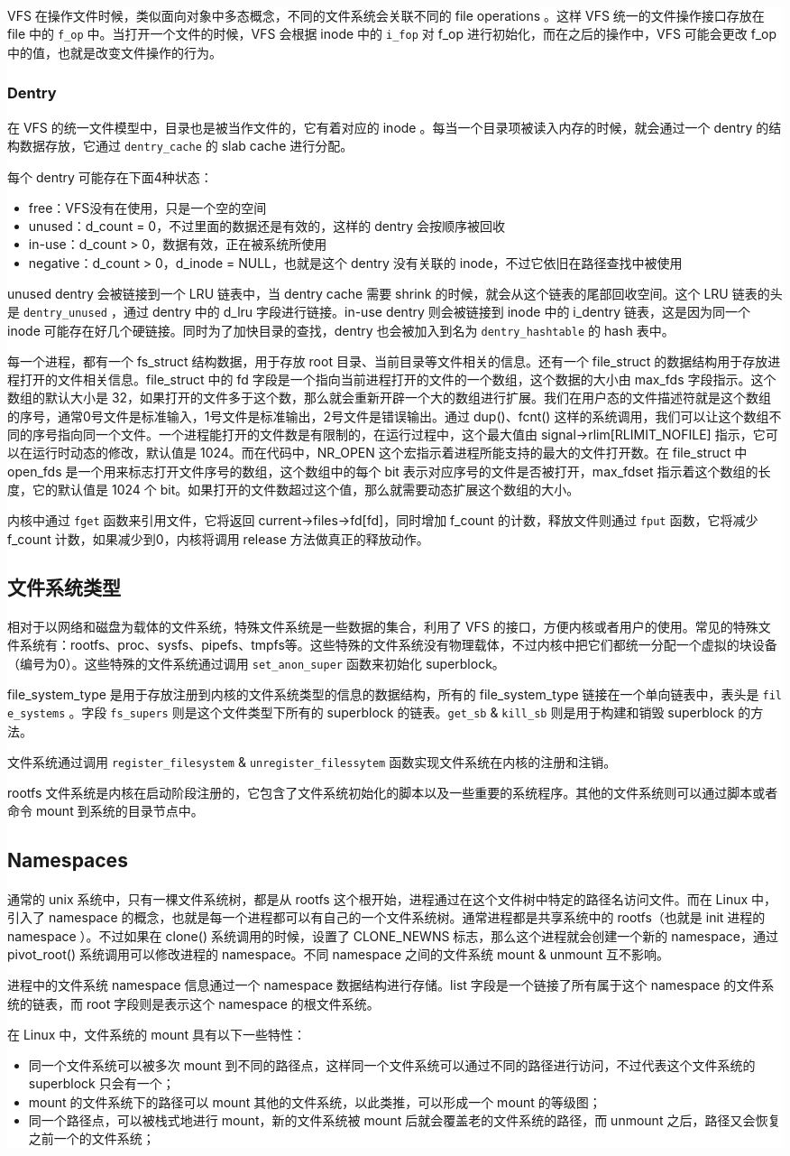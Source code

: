 VFS 在操作文件时候，类似面向对象中多态概念，不同的文件系统会关联不同的 file operations 。这样 VFS 统一的文件操作接口存放在 file 中的 `f_op` 中。当打开一个文件的时候，VFS 会根据 inode 中的 `i_fop` 对 f_op 进行初始化，而在之后的操作中，VFS 可能会更改 f_op 中的值，也就是改变文件操作的行为。

### Dentry

在 VFS 的统一文件模型中，目录也是被当作文件的，它有着对应的 inode 。每当一个目录项被读入内存的时候，就会通过一个 dentry 的结构数据存放，它通过 `dentry_cache` 的 slab cache 进行分配。

每个 dentry 可能存在下面4种状态：

- free：VFS没有在使用，只是一个空的空间
- unused：d_count = 0，不过里面的数据还是有效的，这样的 dentry 会按顺序被回收
- in-use：d_count > 0，数据有效，正在被系统所使用
- negative：d_count > 0，d_inode = NULL，也就是这个 dentry 没有关联的 inode，不过它依旧在路径查找中被使用

unused dentry 会被链接到一个 LRU 链表中，当 dentry cache 需要 shrink 的时候，就会从这个链表的尾部回收空间。这个 LRU 链表的头是 `dentry_unused` ，通过 dentry 中的 d_lru 字段进行链接。in-use dentry 则会被链接到 inode 中的 i_dentry 链表，这是因为同一个 inode 可能存在好几个硬链接。同时为了加快目录的查找，dentry 也会被加入到名为 `dentry_hashtable` 的 hash 表中。

每一个进程，都有一个 fs_struct 结构数据，用于存放 root 目录、当前目录等文件相关的信息。还有一个 file_struct 的数据结构用于存放进程打开的文件相关信息。file_struct 中的 fd 字段是一个指向当前进程打开的文件的一个数组，这个数据的大小由 max_fds 字段指示。这个数组的默认大小是 32，如果打开的文件多于这个数，那么就会重新开辟一个大的数组进行扩展。我们在用户态的文件描述符就是这个数组的序号，通常0号文件是标准输入，1号文件是标准输出，2号文件是错误输出。通过 dup()、fcnt() 这样的系统调用，我们可以让这个数组不同的序号指向同一个文件。一个进程能打开的文件数是有限制的，在运行过程中，这个最大值由 signal->rlim[RLIMIT_NOFILE] 指示，它可以在运行时动态的修改，默认值是 1024。而在代码中，NR_OPEN 这个宏指示着进程所能支持的最大的文件打开数。在 file_struct 中 open_fds 是一个用来标志打开文件序号的数组，这个数组中的每个 bit 表示对应序号的文件是否被打开，max_fdset 指示着这个数组的长度，它的默认值是 1024 个 bit。如果打开的文件数超过这个值，那么就需要动态扩展这个数组的大小。

内核中通过 `fget` 函数来引用文件，它将返回 current->files->fd[fd]，同时增加 f_count 的计数，释放文件则通过 `fput` 函数，它将减少 f_count 计数，如果减少到0，内核将调用 release 方法做真正的释放动作。

## 文件系统类型

相对于以网络和磁盘为载体的文件系统，特殊文件系统是一些数据的集合，利用了 VFS 的接口，方便内核或者用户的使用。常见的特殊文件系统有：rootfs、proc、sysfs、pipefs、tmpfs等。这些特殊的文件系统没有物理载体，不过内核中把它们都统一分配一个虚拟的块设备（编号为0）。这些特殊的文件系统通过调用 `set_anon_super` 函数来初始化 superblock。

file_system_type 是用于存放注册到内核的文件系统类型的信息的数据结构，所有的 file_system_type 链接在一个单向链表中，表头是 `file_systems` 。字段 `fs_supers` 则是这个文件类型下所有的 superblock 的链表。`get_sb` & `kill_sb` 则是用于构建和销毁 superblock 的方法。

文件系统通过调用 `register_filesystem` & `unregister_filessytem` 函数实现文件系统在内核的注册和注销。

rootfs 文件系统是内核在启动阶段注册的，它包含了文件系统初始化的脚本以及一些重要的系统程序。其他的文件系统则可以通过脚本或者命令 mount 到系统的目录节点中。

## Namespaces

通常的 unix 系统中，只有一棵文件系统树，都是从 rootfs 这个根开始，进程通过在这个文件树中特定的路径名访问文件。而在 Linux 中，引入了 namespace 的概念，也就是每一个进程都可以有自己的一个文件系统树。通常进程都是共享系统中的 rootfs（也就是 init 进程的 namespace ）。不过如果在 clone() 系统调用的时候，设置了 CLONE_NEWNS 标志，那么这个进程就会创建一个新的 namespace，通过 pivot_root() 系统调用可以修改进程的 namespace。不同 namespace 之间的文件系统 mount & unmount 互不影响。

进程中的文件系统 namespace 信息通过一个 namespace 数据结构进行存储。list 字段是一个链接了所有属于这个 namespace 的文件系统的链表，而 root 字段则是表示这个 namespace 的根文件系统。

在 Linux 中，文件系统的 mount 具有以下一些特性：

- 同一个文件系统可以被多次 mount 到不同的路径点，这样同一个文件系统可以通过不同的路径进行访问，不过代表这个文件系统的 superblock 只会有一个；
- mount 的文件系统下的路径可以 mount 其他的文件系统，以此类推，可以形成一个 mount 的等级图；
- 同一个路径点，可以被栈式地进行 mount，新的文件系统被 mount 后就会覆盖老的文件系统的路径，而 unmount 之后，路径又会恢复之前一个的文件系统；
